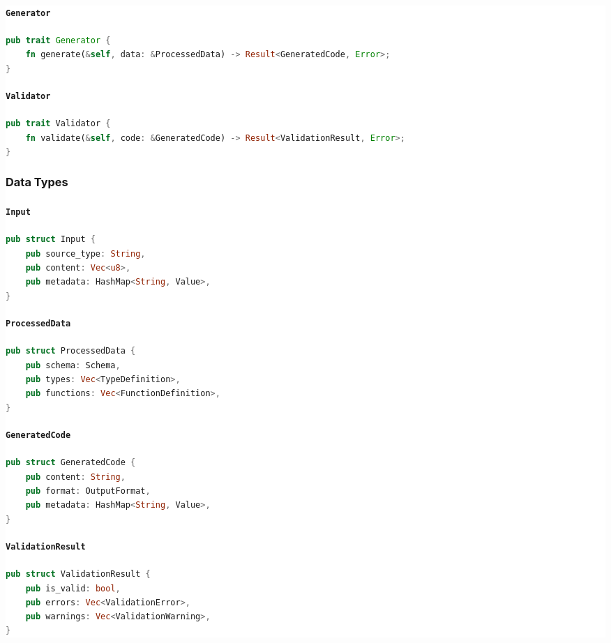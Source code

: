 #### `Generator`

```rust
pub trait Generator {
    fn generate(&self, data: &ProcessedData) -> Result<GeneratedCode, Error>;
}
```

#### `Validator`

```rust
pub trait Validator {
    fn validate(&self, code: &GeneratedCode) -> Result<ValidationResult, Error>;
}
```

### Data Types

#### `Input`

```rust
pub struct Input {
    pub source_type: String,
    pub content: Vec<u8>,
    pub metadata: HashMap<String, Value>,
}
```

#### `ProcessedData`

```rust
pub struct ProcessedData {
    pub schema: Schema,
    pub types: Vec<TypeDefinition>,
    pub functions: Vec<FunctionDefinition>,
}
```

#### `GeneratedCode`

```rust
pub struct GeneratedCode {
    pub content: String,
    pub format: OutputFormat,
    pub metadata: HashMap<String, Value>,
}
```

#### `ValidationResult`

```rust
pub struct ValidationResult {
    pub is_valid: bool,
    pub errors: Vec<ValidationError>,
    pub warnings: Vec<ValidationWarning>,
}
```
